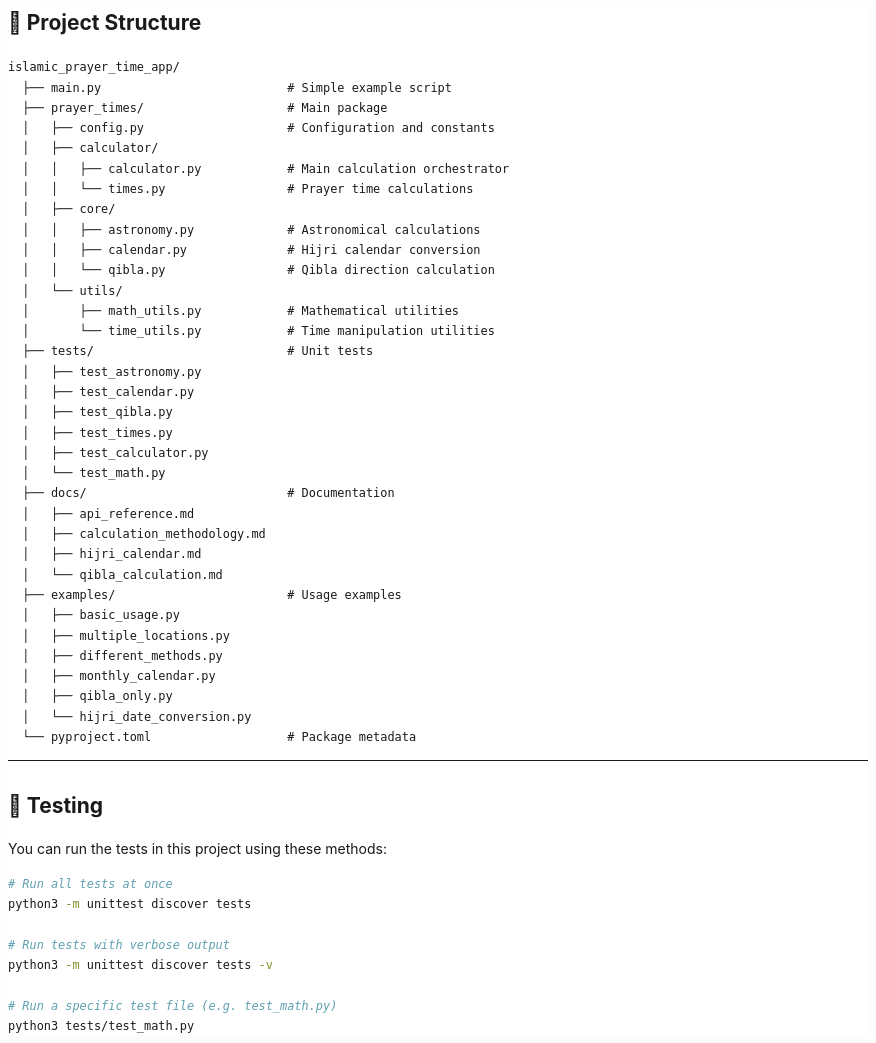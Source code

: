 ## 📁 Project Structure
```
islamic_prayer_time_app/
  ├── main.py                          # Simple example script
  ├── prayer_times/                    # Main package
  │   ├── config.py                    # Configuration and constants
  │   ├── calculator/
  │   │   ├── calculator.py            # Main calculation orchestrator
  │   │   └── times.py                 # Prayer time calculations
  │   ├── core/
  │   │   ├── astronomy.py             # Astronomical calculations
  │   │   ├── calendar.py              # Hijri calendar conversion
  │   │   └── qibla.py                 # Qibla direction calculation
  │   └── utils/
  │       ├── math_utils.py            # Mathematical utilities
  │       └── time_utils.py            # Time manipulation utilities
  ├── tests/                           # Unit tests
  │   ├── test_astronomy.py
  │   ├── test_calendar.py
  │   ├── test_qibla.py
  │   ├── test_times.py
  │   ├── test_calculator.py
  │   └── test_math.py
  ├── docs/                            # Documentation
  │   ├── api_reference.md
  │   ├── calculation_methodology.md
  │   ├── hijri_calendar.md
  │   └── qibla_calculation.md
  ├── examples/                        # Usage examples
  │   ├── basic_usage.py
  │   ├── multiple_locations.py
  │   ├── different_methods.py
  │   ├── monthly_calendar.py
  │   ├── qibla_only.py
  │   └── hijri_date_conversion.py
  └── pyproject.toml                   # Package metadata
```

---

## 🧪 Testing
You can run the tests in this project using these methods:

```bash
# Run all tests at once
python3 -m unittest discover tests

# Run tests with verbose output
python3 -m unittest discover tests -v

# Run a specific test file (e.g. test_math.py)
python3 tests/test_math.py
```

